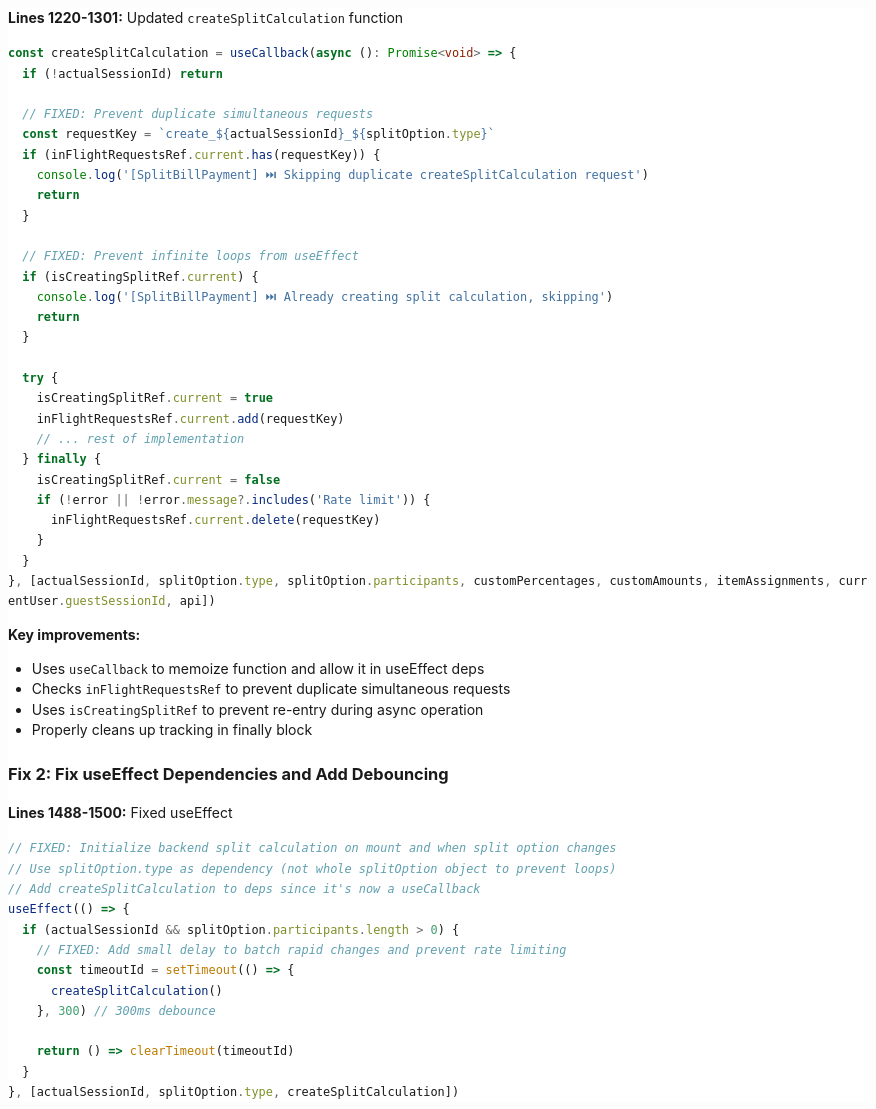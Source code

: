 **Lines 1220-1301:** Updated `createSplitCalculation` function
```typescript
const createSplitCalculation = useCallback(async (): Promise<void> => {
  if (!actualSessionId) return

  // FIXED: Prevent duplicate simultaneous requests
  const requestKey = `create_${actualSessionId}_${splitOption.type}`
  if (inFlightRequestsRef.current.has(requestKey)) {
    console.log('[SplitBillPayment] ⏭️ Skipping duplicate createSplitCalculation request')
    return
  }

  // FIXED: Prevent infinite loops from useEffect
  if (isCreatingSplitRef.current) {
    console.log('[SplitBillPayment] ⏭️ Already creating split calculation, skipping')
    return
  }

  try {
    isCreatingSplitRef.current = true
    inFlightRequestsRef.current.add(requestKey)
    // ... rest of implementation
  } finally {
    isCreatingSplitRef.current = false
    if (!error || !error.message?.includes('Rate limit')) {
      inFlightRequestsRef.current.delete(requestKey)
    }
  }
}, [actualSessionId, splitOption.type, splitOption.participants, customPercentages, customAmounts, itemAssignments, currentUser.guestSessionId, api])
```

**Key improvements:**
- Uses `useCallback` to memoize function and allow it in useEffect deps
- Checks `inFlightRequestsRef` to prevent duplicate simultaneous requests
- Uses `isCreatingSplitRef` to prevent re-entry during async operation
- Properly cleans up tracking in finally block

### Fix 2: Fix useEffect Dependencies and Add Debouncing

**Lines 1488-1500:** Fixed useEffect
```typescript
// FIXED: Initialize backend split calculation on mount and when split option changes
// Use splitOption.type as dependency (not whole splitOption object to prevent loops)
// Add createSplitCalculation to deps since it's now a useCallback
useEffect(() => {
  if (actualSessionId && splitOption.participants.length > 0) {
    // FIXED: Add small delay to batch rapid changes and prevent rate limiting
    const timeoutId = setTimeout(() => {
      createSplitCalculation()
    }, 300) // 300ms debounce

    return () => clearTimeout(timeoutId)
  }
}, [actualSessionId, splitOption.type, createSplitCalculation])
```
